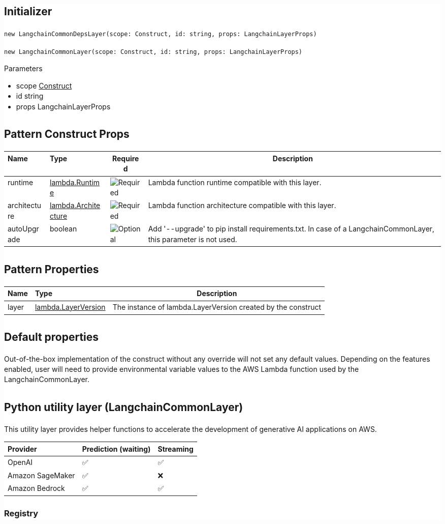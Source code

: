 ## Initializer

```
new LangchainCommonDepsLayer(scope: Construct, id: string, props: LangchainLayerProps)
```

```
new LangchainCommonLayer(scope: Construct, id: string, props: LangchainLayerProps)
```

Parameters

- scope [Construct](https://docs.aws.amazon.com/cdk/api/v2/docs/constructs.Construct.html)
- id string
- props LangchainLayerProps

## Pattern Construct Props

| **Name**     | **Type**        | **Required** |**Description** |
|:-------------|:----------------|-----------------|-----------------|
| runtime | [lambda.Runtime](https://docs.aws.amazon.com/cdk/api/v2/docs/aws-cdk-lib.aws_lambda.Runtime.html) | ![Required](https://img.shields.io/badge/required-ff0000) | Lambda function runtime compatible with this layer. |
| architecture | [lambda.Architecture](https://docs.aws.amazon.com/cdk/api/v2/docs/aws-cdk-lib.aws_lambda.Architecture.html)| ![Required](https://img.shields.io/badge/required-ff0000) | Lambda function architecture compatible with this layer. |
| autoUpgrade | boolean | ![Optional](https://img.shields.io/badge/optional-4169E1) | Add '--upgrade' to pip install requirements.txt. In case of a LangchainCommonLayer, this parameter is not used. |

## Pattern Properties

| **Name**     | **Type**        | **Description** |
|:-------------|:----------------|-----------------|
| layer | [lambda.LayerVersion](https://docs.aws.amazon.com/cdk/api/v2/docs/aws-cdk-lib.aws_lambda.LayerVersion.html) | The instance of lambda.LayerVersion created by the construct |

## Default properties

Out-of-the-box implementation of the construct without any override will not set any default values. Depending on the features enabled, user will need to provide environmental variable values to the AWS Lambda function used by the LangchainCommonLayer.

## Python utility layer (LangchainCommonLayer)

This utility layer provides helper functions to accelerate the development of generative AI applications on AWS. 

| **Provider** | **Prediction (waiting)** | **Streaming** |
|:-------------|:----------------|-----------------|
| OpenAI | ✅ | ✅  |
| Amazon SageMaker | ✅ | ❌ |
| Amazon Bedrock | ✅ | ✅  |

### Registry
